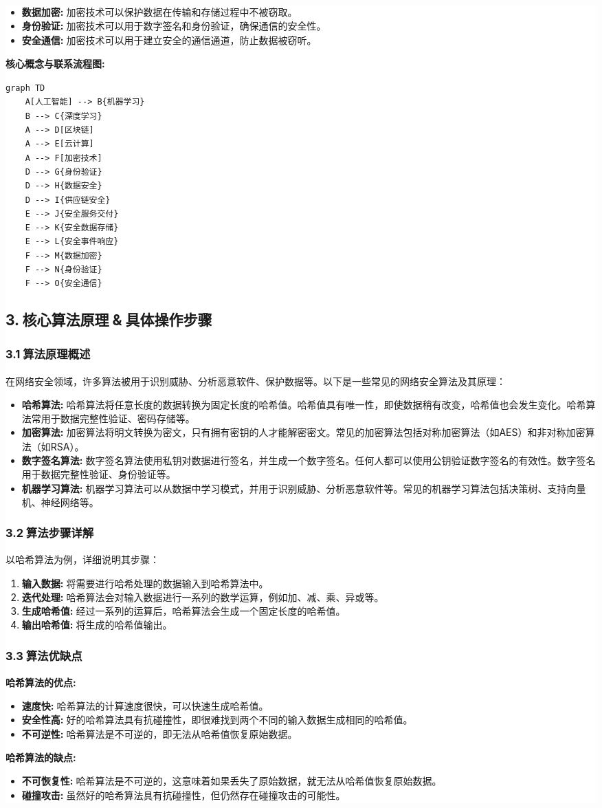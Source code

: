 * **数据加密:** 加密技术可以保护数据在传输和存储过程中不被窃取。
* **身份验证:** 加密技术可以用于数字签名和身份验证，确保通信的安全性。
* **安全通信:** 加密技术可以用于建立安全的通信通道，防止数据被窃听。

**核心概念与联系流程图:**

```mermaid
graph TD
    A[人工智能] --> B{机器学习}
    B --> C{深度学习}
    A --> D[区块链]
    A --> E[云计算]
    A --> F[加密技术]
    D --> G{身份验证}
    D --> H{数据安全}
    D --> I{供应链安全}
    E --> J{安全服务交付}
    E --> K{安全数据存储}
    E --> L{安全事件响应}
    F --> M{数据加密}
    F --> N{身份验证}
    F --> O{安全通信}
```

## 3. 核心算法原理 & 具体操作步骤

### 3.1  算法原理概述

在网络安全领域，许多算法被用于识别威胁、分析恶意软件、保护数据等。以下是一些常见的网络安全算法及其原理：

* **哈希算法:** 哈希算法将任意长度的数据转换为固定长度的哈希值。哈希值具有唯一性，即使数据稍有改变，哈希值也会发生变化。哈希算法常用于数据完整性验证、密码存储等。
* **加密算法:** 加密算法将明文转换为密文，只有拥有密钥的人才能解密密文。常见的加密算法包括对称加密算法（如AES）和非对称加密算法（如RSA）。
* **数字签名算法:** 数字签名算法使用私钥对数据进行签名，并生成一个数字签名。任何人都可以使用公钥验证数字签名的有效性。数字签名用于数据完整性验证、身份验证等。
* **机器学习算法:** 机器学习算法可以从数据中学习模式，并用于识别威胁、分析恶意软件等。常见的机器学习算法包括决策树、支持向量机、神经网络等。

### 3.2  算法步骤详解

以哈希算法为例，详细说明其步骤：

1. **输入数据:** 将需要进行哈希处理的数据输入到哈希算法中。
2. **迭代处理:** 哈希算法会对输入数据进行一系列的数学运算，例如加、减、乘、异或等。
3. **生成哈希值:** 经过一系列的运算后，哈希算法会生成一个固定长度的哈希值。
4. **输出哈希值:** 将生成的哈希值输出。

### 3.3  算法优缺点

**哈希算法的优点:**

* **速度快:** 哈希算法的计算速度很快，可以快速生成哈希值。
* **安全性高:** 好的哈希算法具有抗碰撞性，即很难找到两个不同的输入数据生成相同的哈希值。
* **不可逆性:** 哈希算法是不可逆的，即无法从哈希值恢复原始数据。

**哈希算法的缺点:**

* **不可恢复性:** 哈希算法是不可逆的，这意味着如果丢失了原始数据，就无法从哈希值恢复原始数据。
* **碰撞攻击:** 虽然好的哈希算法具有抗碰撞性，但仍然存在碰撞攻击的可能性。
